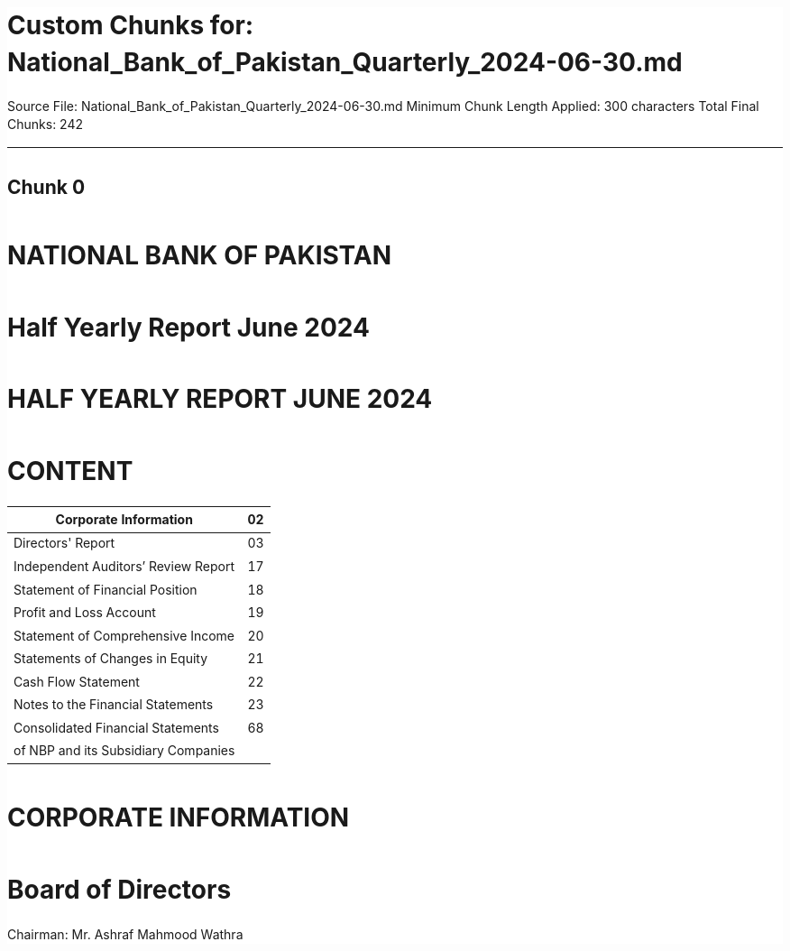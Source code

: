 # Custom Chunks for: National_Bank_of_Pakistan_Quarterly_2024-06-30.md

Source File: National_Bank_of_Pakistan_Quarterly_2024-06-30.md
Minimum Chunk Length Applied: 300 characters
Total Final Chunks: 242

---

## Chunk 0

# NATIONAL BANK OF PAKISTAN

# Half Yearly Report June 2024

# HALF YEARLY REPORT JUNE 2024

# CONTENT

|Corporate Information|02|
|---|---|
|Directors' Report|03|
|Independent Auditors’ Review Report|17|
|Statement of Financial Position|18|
|Profit and Loss Account|19|
|Statement of Comprehensive Income|20|
|Statements of Changes in Equity|21|
|Cash Flow Statement|22|
|Notes to the Financial Statements|23|
|Consolidated Financial Statements|68|
|of NBP and its Subsidiary Companies| |

# CORPORATE INFORMATION

# Board of Directors

Chairman: Mr. Ashraf Mahmood Wathra
